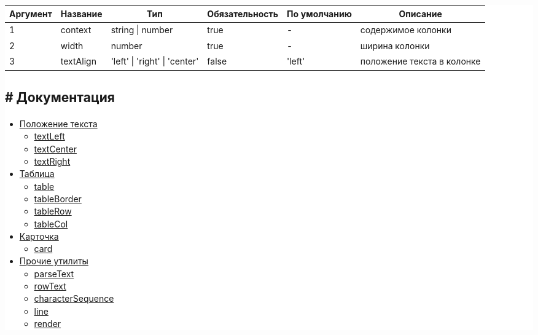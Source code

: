 | Аргумент | Название  | Тип                           | Обязательность | По умолчанию | Описание                   |
| -------- | --------- | ----------------------------- | -------------- | ------------ | -------------------------- |
| 1        | context   | string \| number              | true           | -            | содержимое колонки         |
| 2        | width     | number                        | true           | -            | ширина колонки             |
| 3        | textAlign | 'left' \| 'right' \| 'center' | false          | 'left'       | положение текста в колонке |

## # Документация

- [Положение текста](./api/TEXT-ALIGN-RU.md)
  - [textLeft](./api/TEXT-ALIGN-RU.md#text-left)
  - [textCenter](./api/TEXT-ALIGN-RU.md#text-center)
  - [textRight](./api/TEXT-ALIGN-RU.md#text-right)
- [Таблица](./api/TABLE-RU.md)
  - [table](./api/TABLE-RU.md#table)
  - [tableBorder](./api/TABLE-RU.md#table-border)
  - [tableRow](./api/TABLE-RU.md#table-row)
  - [tableCol](./api/TABLE-RU.md#table-col)
- [Карточка](./api/CARD-RU.md)
  - [card](./api/CARD-RU.md#card)
- [Прочие утилиты](./api/OTHER-RU.md)
  - [parseText](./api/OTHER-RU.md#parse-text)
  - [rowText](./api/OTHER-RU.md#row-text)
  - [characterSequence](./api/OTHER-RU.md#character-sequence)
  - [line](./api/OTHER-RU.md#line)
  - [render](./api/OTHER-RU.md#render)
